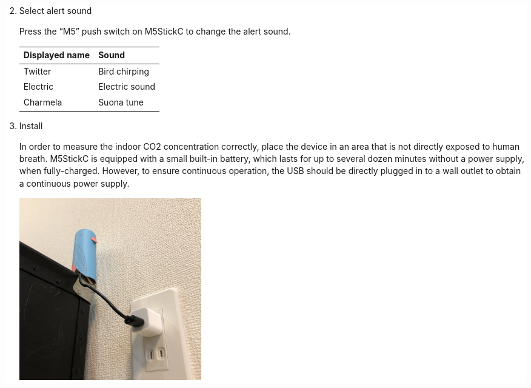 2. Select alert sound

    Press the “M5” push switch on M5StickC to change the alert sound.  

    | Displayed name | Sound |
    |-------|-------|
    |Twitter| Bird chirping |
    |Electric| Electric sound |
    |Charmela| Suona tune |

3. Install

    In order to measure the indoor CO2 concentration correctly, place the device in an area that is not directly exposed to human breath. M5StickC is equipped with a small built-in battery, which lasts for up to several dozen minutes without a power supply, when fully-charged. However, to ensure continuous operation, the USB should be directly plugged in to a wall outlet to obtain a continuous power supply.

    <img width="300px" src="../docs/images/howtouse_3.jpg">
